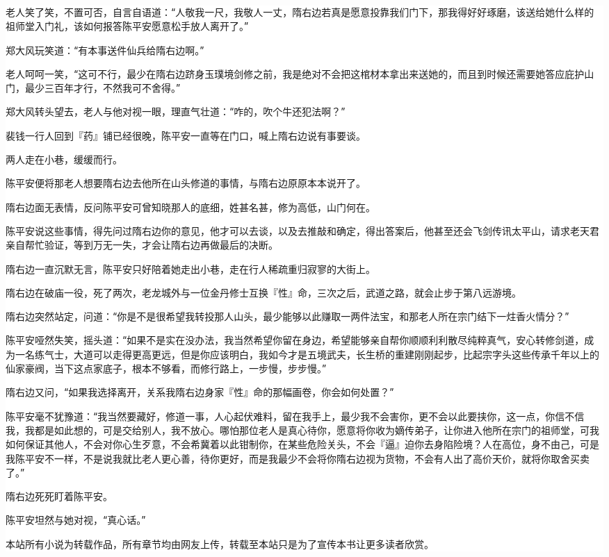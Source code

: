    老人笑了笑，不置可否，自言自语道：“人敬我一尺，我敬人一丈，隋右边若真是愿意投靠我们门下，那我得好好琢磨，该送给她什么样的祖师堂入门礼，该如何报答陈平安愿意松手放人离开了。”

   郑大风玩笑道：“有本事送件仙兵给隋右边啊。”

   老人呵呵一笑，“这可不行，最少在隋右边跻身玉璞境剑修之前，我是绝对不会把这棺材本拿出来送她的，而且到时候还需要她答应庇护山门，最少三百年才行，不然我可不舍得。”

   郑大风转头望去，老人与他对视一眼，理直气壮道：“咋的，吹个牛还犯法啊？”

   裴钱一行人回到『药』铺已经很晚，陈平安一直等在门口，喊上隋右边说有事要谈。

   两人走在小巷，缓缓而行。

   陈平安便将那老人想要隋右边去他所在山头修道的事情，与隋右边原原本本说开了。

   隋右边面无表情，反问陈平安可曾知晓那人的底细，姓甚名甚，修为高低，山门何在。

   陈平安说这些事情，得先问过隋右边你的意见，他才可以去谈，以及去推敲和确定，得出答案后，他甚至还会飞剑传讯太平山，请求老天君亲自帮忙验证，等到万无一失，才会让隋右边再做最后的决断。

   隋右边一直沉默无言，陈平安只好陪着她走出小巷，走在行人稀疏重归寂寥的大街上。

   隋右边在破庙一役，死了两次，老龙城外与一位金丹修士互换『性』命，三次之后，武道之路，就会止步于第八远游境。

   隋右边突然站定，问道：“你是不是很希望我转投那人山头，最少能够以此赚取一两件法宝，和那老人所在宗门结下一炷香火情分？”

   陈平安哑然失笑，摇头道：“如果不是实在没办法，我当然希望你留在身边，希望能够亲自帮你顺顺利利散尽纯粹真气，安心转修剑道，成为一名练气士，大道可以走得更高更远，但是你应该明白，我如今才是五境武夫，长生桥的重建刚刚起步，比起宗字头这些传承千年以上的仙家豪阀，当下这点家底子，根本不够看，而修行路上，一步慢，步步慢。”

   隋右边又问，“如果我选择离开，关系我隋右边身家『性』命的那幅画卷，你会如何处置？”

   陈平安毫不犹豫道：“我当然要藏好，修道一事，人心起伏难料，留在我手上，最少我不会害你，更不会以此要挟你，这一点，你信不信我，我都是如此想的，可是交给别人，我不放心。哪怕那位老人是真心待你，愿意将你收为嫡传弟子，让你进入他所在宗门的祖师堂，可我如何保证其他人，不会对你心生歹意，不会希冀着以此钳制你，在某些危险关头，不会『逼』迫你去身陷险境？人在高位，身不由己，可是我陈平安不一样，不是说我就比老人更心善，待你更好，而是我最少不会将你隋右边视为货物，不会有人出了高价天价，就将你取舍买卖了。”

   隋右边死死盯着陈平安。

   陈平安坦然与她对视，“真心话。”

  本站所有小说为转载作品，所有章节均由网友上传，转载至本站只是为了宣传本书让更多读者欣赏。
